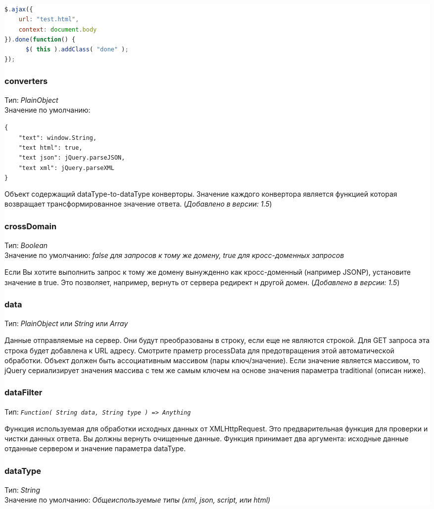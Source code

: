 ```js
$.ajax({
    url: "test.html",
    context: document.body
}).done(function() {
      $( this ).addClass( "done" );
});
```

### converters
Тип: *PlainObject*  
Значение по умолчанию: 
```
{
    "text": window.String, 
    "text html": true, 
    "text json": jQuery.parseJSON, 
    "text xml": jQuery.parseXML
}
```
Объект содержащий dataType-to-dataType конверторы. Значение каждого конвертора является функцией которая возвращает трансформированное значение ответа. (*Добавлено в версии: 1.5*)

### crossDomain
Тип: *Boolean*  
Значение по умолчанию: *false для запросов к тому же домену, true для кросс-доменных запросов*

Если Вы хотите выполнить запрос к тому же домену вынужденно как кросс-доменный (например JSONP), установите значение в true. Это позволяет, например, вернуть от сервера редирект н другой домен. (*Добавлено в версии: 1.5*)

### data
Тип: *PlainObject* или *String* или *Array*

Данные отправляемые на сервер. Они будут преобразованы в строку, если еще не являются строкой. 
Для GET запроса эта строка будет добавлена к URL адресу. 
Смотрите праметр processData для предотвращения этой автоматической обработки. 
Объект должен быть ассоциативным массивом (пары ключ/значение). 
Если значение является массивом, то jQuery сериализирует значения массива с тем же самым ключем на основе значения параметра traditional (описан ниже).

### dataFilter
Тип: *`Function( String data, String type ) => Anything`*

Функция используемая для обработки исходных данных от XMLHttpRequest. Это предварительная функция для проверки и чистки данных ответа.
Вы должны вернуть очищенные данные. Функция принимает два аргумента: исходные данные отданные сервером и значение параметра dataType.

### dataType
Тип: *String*  
Значение по умолчанию: *Общеиспользуемые типы (xml, json, script, или html)*
